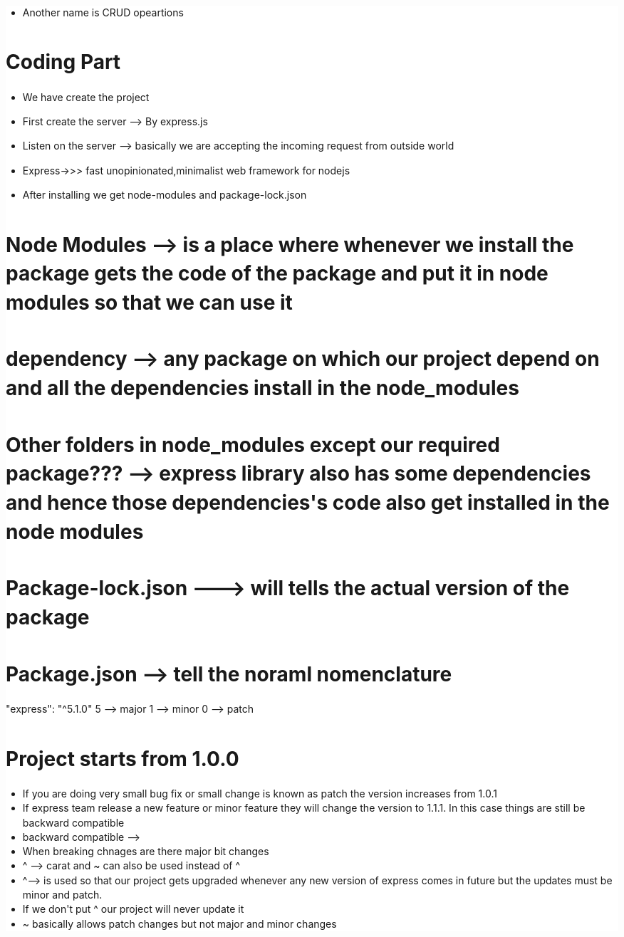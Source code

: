 - Another name is CRUD opeartions

# Coding Part

- We have create the project
- First create the server --> By express.js
- Listen on the server --> basically we are accepting the incoming request from outside world

- Express->>> fast unopinionated,minimalist web framework for nodejs
- After installing we get node-modules and package-lock.json

# Node Modules --> is a place where whenever we install the package gets the code of the package and put it in node modules so that we can use it

# dependency --> any package on which our project depend on and all the dependencies install in the node_modules

# Other folders in node_modules except our required package??? --> express library also has some dependencies and hence those dependencies's code also get installed in the node modules

# Package-lock.json ---> will tells the actual version of the package

# Package.json --> tell the noraml nomenclature

"express": "^5.1.0"
5 --> major
1 --> minor
0 --> patch

# Project starts from 1.0.0

- If you are doing very small bug fix or small change is known as patch the version increases from 1.0.1
- If express team release a new feature or minor feature they will change the version to 1.1.1.
  In this case things are still be backward compatible
- backward compatible -->
- When breaking chnages are there major bit changes
- ^ --> carat and ~ can also be used instead of ^
- ^--> is used so that our project gets upgraded whenever any new version of express comes in future but the updates must be minor and patch.
- If we don't put ^ our project will never update it
- ~ basically allows patch changes but not major and minor changes
